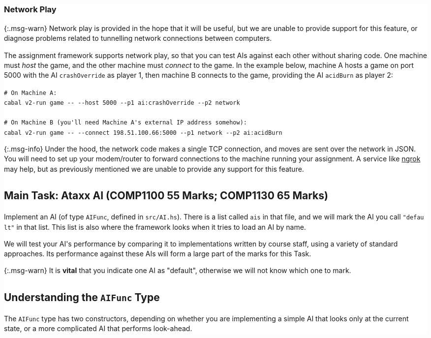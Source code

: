 ### Network Play

{:.msg-warn}
Network play is provided in the hope that it will be useful, but we
are unable to provide support for this feature, or diagnose problems
related to tunnelling network connections between computers.

The assignment framework supports network play, so that you can test
AIs against each other without sharing code. One machine must _host_
the game, and the other machine must _connect_ to the game. In the
example below, machine A hosts a game on port 5000 with the AI
`crashOverride` as player 1, then machine B connects to the game,
providing the AI `acidBurn` as player 2:

```
# On Machine A:
cabal v2-run game -- --host 5000 --p1 ai:crashOverride --p2 network

# On Machine B (you'll need Machine A's external IP address somehow):
cabal v2-run game -- --connect 198.51.100.66:5000 --p1 network --p2 ai:acidBurn
```

{:.msg-info}
Under the hood, the network code makes a single TCP connection, and
moves are sent over the network in JSON. You will need to set up your
modem/router to forward connections to the machine running your
assignment. A service like [ngrok](https://ngrok.com/) may help, but
as previously mentioned we are unable to provide any support for this
feature.


## Main Task: Ataxx AI (COMP1100 55 Marks; COMP1130 65 Marks)

Implement an AI (of type `AIFunc`, defined in `src/AI.hs`). There is a
list called `ais` in that file, and we will mark the AI you call
`"default"` in that list. This list is also where the framework looks
when it tries to load an AI by name.

We will test your AI's performance by comparing it to implementations
written by course staff, using a variety of standard approaches. Its
performance against these AIs will form a large part of the marks for
this Task.

{:.msg-warn}
It is **vital** that you indicate one AI as "default", otherwise we will
not know which one to mark.


## Understanding the `AIFunc` Type

The `AIFunc` type has two constructors, depending on whether you are
implementing a simple AI that looks only at the current state, or a
more complicated AI that performs look-ahead.
